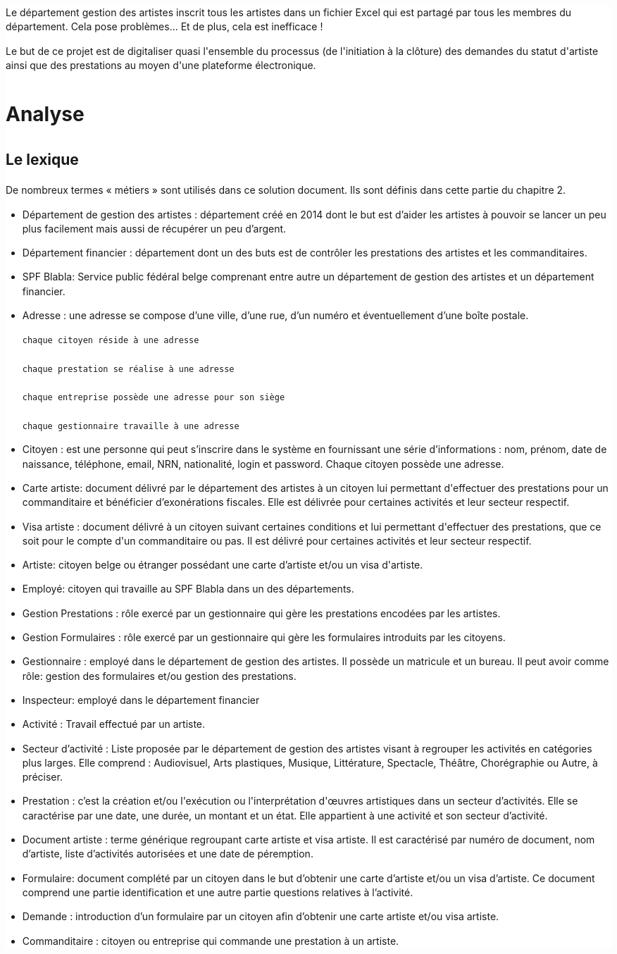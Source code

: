 
Le département gestion des artistes inscrit tous les artistes dans un fichier Excel qui est partagé par tous les membres du département. Cela pose problèmes... Et de plus, cela est inefficace !


Le but de ce projet est de digitaliser quasi l'ensemble du processus (de l'initiation à la clôture) des demandes du statut d'artiste ainsi que des prestations au moyen d'une plateforme électronique.


# Analyse


## Le lexique

De nombreux termes « métiers » sont utilisés dans ce solution document. Ils sont définis dans cette partie du chapitre 2.

*   Département de gestion des artistes : département créé en 2014 dont le but est d’aider les artistes à pouvoir se lancer un peu plus facilement mais aussi de récupérer un peu d’argent.
*   Département financier : département dont un des buts est de contrôler les prestations des artistes et les commanditaires.
*   SPF Blabla: Service public fédéral belge comprenant entre autre un département de gestion des artistes et un département financier.
*   Adresse : une adresse se compose d’une ville, d’une rue, d’un numéro et éventuellement d’une boîte postale.

        chaque citoyen réside à une adresse
        
        chaque prestation se réalise à une adresse
         
        chaque entreprise possède une adresse pour son siège
        
        chaque gestionnaire travaille à une adresse

*   Citoyen : est une personne qui  peut s’inscrire dans le système en fournissant une série d’informations : nom, prénom, date de naissance, téléphone, email, NRN, nationalité, login et password. Chaque citoyen possède une adresse.
*   Carte artiste: document délivré par le département des artistes à un citoyen lui permettant d'effectuer des prestations pour un commanditaire et bénéficier d’exonérations fiscales. Elle est délivrée pour certaines activités et leur secteur respectif.
*   Visa artiste : document délivré à un citoyen suivant certaines conditions et lui permettant d'effectuer des prestations, que ce soit pour le compte d'un commanditaire ou pas. Il est délivré pour certaines activités et leur secteur respectif.
*   Artiste: citoyen belge ou étranger possédant une carte d’artiste et/ou un visa d'artiste.
*   Employé: citoyen qui travaille au SPF Blabla dans un des départements.
*   Gestion Prestations : rôle exercé par un gestionnaire qui gère les prestations encodées par les artistes.
*   Gestion Formulaires : rôle exercé par un gestionnaire qui gère les formulaires introduits par les citoyens.
*   Gestionnaire :  employé dans le département de gestion des artistes. Il possède un matricule et un bureau. Il peut avoir comme rôle: gestion des formulaires et/ou gestion des prestations. 
*   Inspecteur: employé dans le département financier
*   Activité : Travail effectué par un artiste.
*   Secteur d’activité : Liste proposée par le département de gestion des artistes visant à regrouper les activités en catégories plus larges. Elle comprend : Audiovisuel,  Arts plastiques, Musique, Littérature, Spectacle, Théâtre, Chorégraphie ou Autre, à préciser.
*   Prestation : c’est la création et/ou l'exécution ou l'interprétation d'œuvres artistiques dans un secteur d’activités. Elle se caractérise par une date, une durée, un montant et un état. Elle appartient à une activité et son secteur d’activité.
*   Document artiste : terme générique regroupant carte artiste et visa artiste. Il est caractérisé par numéro de document, nom d’artiste, liste d’activités autorisées et une date de péremption.
*   Formulaire: document complété par un citoyen dans le but d’obtenir une carte d’artiste et/ou un visa d’artiste. Ce document comprend une partie identification et une autre partie questions relatives à l’activité.
*   Demande : introduction d’un formulaire par un citoyen afin d’obtenir une carte artiste et/ou visa artiste.
*   Commanditaire : citoyen ou entreprise qui commande une prestation à un artiste.